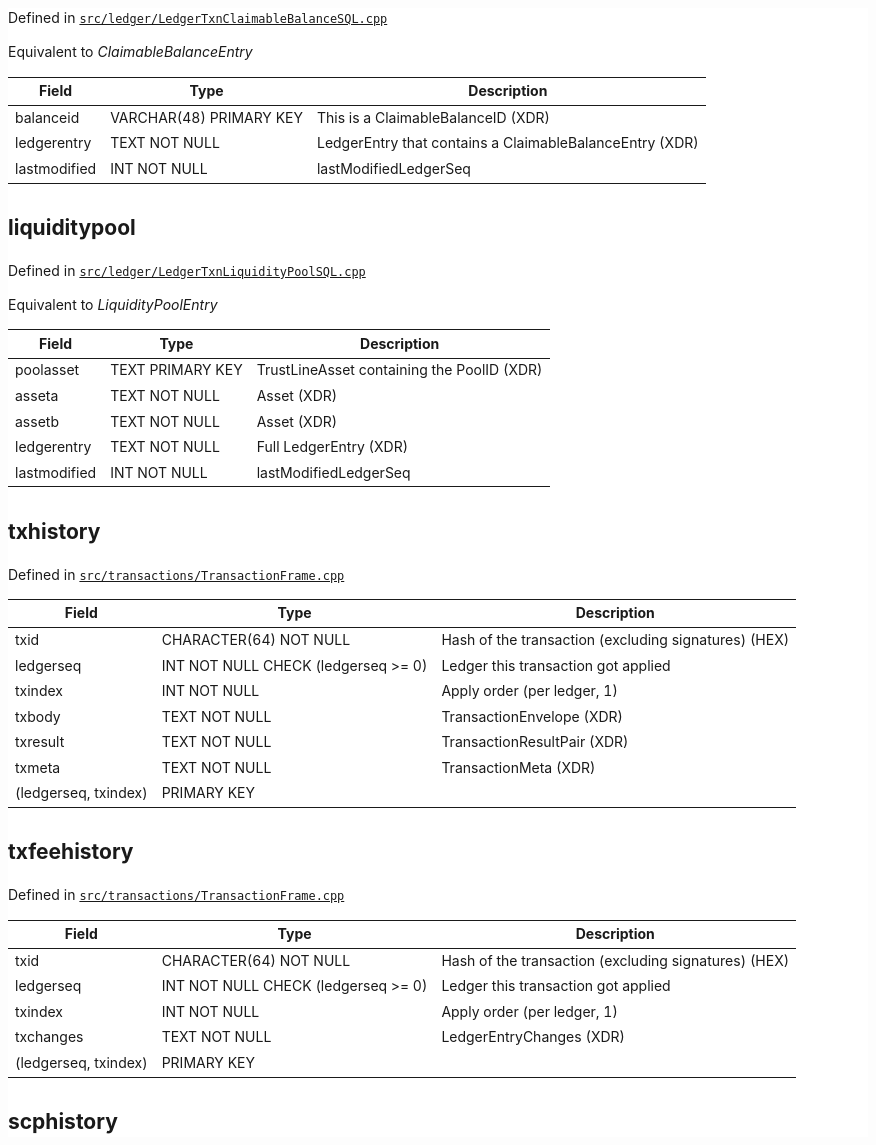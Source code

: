 Defined in [`src/ledger/LedgerTxnClaimableBalanceSQL.cpp`](/src/ledger/LedgerTxnClaimableBalanceSQL.cpp)

Equivalent to _ClaimableBalanceEntry_

Field | Type | Description
------|------|---------------
balanceid | VARCHAR(48) PRIMARY KEY | This is a ClaimableBalanceID (XDR)
ledgerentry | TEXT NOT NULL | LedgerEntry that contains a ClaimableBalanceEntry (XDR)
lastmodified | INT NOT NULL | lastModifiedLedgerSeq

## liquiditypool

Defined in [`src/ledger/LedgerTxnLiquidityPoolSQL.cpp`](/src/ledger/LedgerTxnLiquidityPoolSQL.cpp)

Equivalent to _LiquidityPoolEntry_

Field | Type | Description
------|------|---------------
poolasset | TEXT PRIMARY KEY | TrustLineAsset containing the PoolID (XDR)
asseta | TEXT NOT NULL | Asset (XDR)
assetb | TEXT NOT NULL | Asset (XDR)
ledgerentry | TEXT NOT NULL | Full LedgerEntry (XDR)
lastmodified | INT NOT NULL | lastModifiedLedgerSeq

## txhistory

Defined in [`src/transactions/TransactionFrame.cpp`](/src/transactions/TransactionFrame.cpp)

Field | Type | Description
------|------|---------------
txid | CHARACTER(64) NOT NULL | Hash of the transaction (excluding signatures) (HEX)
ledgerseq | INT NOT NULL CHECK (ledgerseq >= 0) | Ledger this transaction got applied
txindex | INT NOT NULL | Apply order (per ledger, 1)
txbody | TEXT NOT NULL | TransactionEnvelope (XDR)
txresult | TEXT NOT NULL | TransactionResultPair (XDR)
txmeta | TEXT NOT NULL | TransactionMeta (XDR)
(ledgerseq, txindex) | PRIMARY KEY |

## txfeehistory

Defined in [`src/transactions/TransactionFrame.cpp`](/src/transactions/TransactionFrame.cpp)

Field | Type | Description
------|------|---------------
txid | CHARACTER(64) NOT NULL | Hash of the transaction (excluding signatures) (HEX)
ledgerseq | INT NOT NULL CHECK (ledgerseq >= 0) | Ledger this transaction got applied
txindex | INT NOT NULL | Apply order (per ledger, 1)
txchanges | TEXT NOT NULL | LedgerEntryChanges (XDR)
(ledgerseq, txindex) | PRIMARY KEY |

## scphistory
